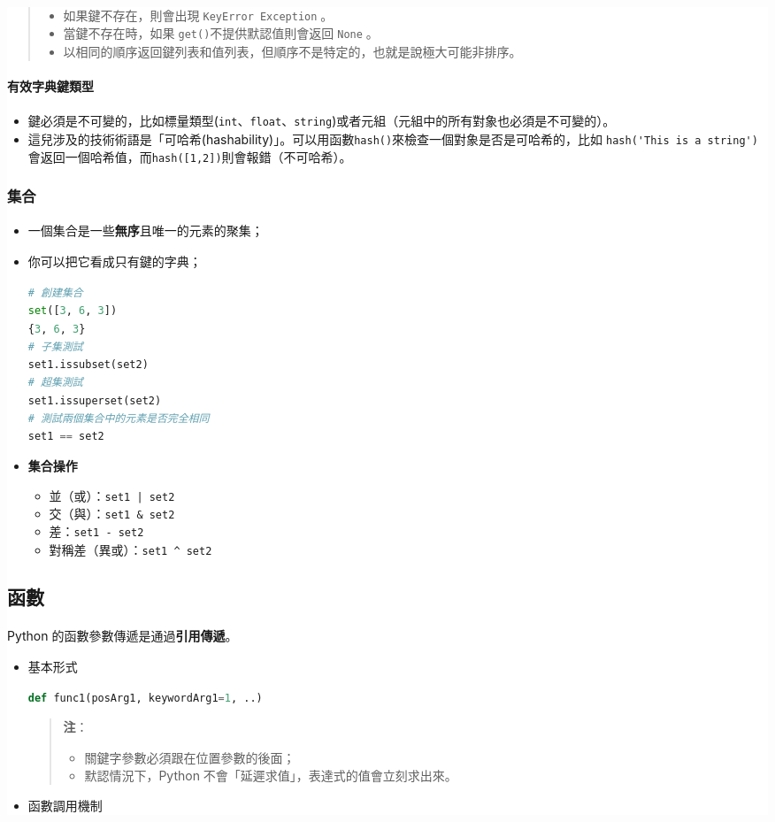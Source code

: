 > - 如果鍵不存在，則會出現 `KeyError Exception` 。
> - 當鍵不存在時，如果 `get()`不提供默認值則會返回 `None` 。
> - 以相同的順序返回鍵列表和值列表，但順序不是特定的，也就是說極大可能非排序。

#### 有效字典鍵類型

- 鍵必須是不可變的，比如標量類型(`int`、`float`、`string`)或者元組（元組中的所有對象也必須是不可變的）。
- 這兒涉及的技術術語是「可哈希(hashability)」。可以用函數`hash()`來檢查一個對象是否是可哈希的，比如 `hash('This is a string')`會返回一個哈希值，而`hash([1,2])`則會報錯（不可哈希）。

### 集合

- 一個集合是一些**無序**且唯一的元素的聚集；
- 你可以把它看成只有鍵的字典；

    ```python
    # 創建集合
    set([3, 6, 3])
    {3, 6, 3}
    # 子集測試
    set1.issubset(set2)
    # 超集測試
    set1.issuperset(set2)
    # 測試兩個集合中的元素是否完全相同
    set1 == set2
    ```

- **集合操作**
  - 並（或）：`set1 | set2`
  - 交（與）：`set1 & set2`
  - 差：`set1 - set2`
  - 對稱差（異或）：`set1 ^ set2`

## 函數

Python 的函數參數傳遞是通過**引用傳遞**。

- 基本形式

    ```python
    def func1(posArg1, keywordArg1=1, ..)
    ```

    > **注**：
    > - 關鍵字參數必須跟在位置參數的後面；
    > - 默認情況下，Python 不會「延遲求值」，表達式的值會立刻求出來。

- 函數調用機制
